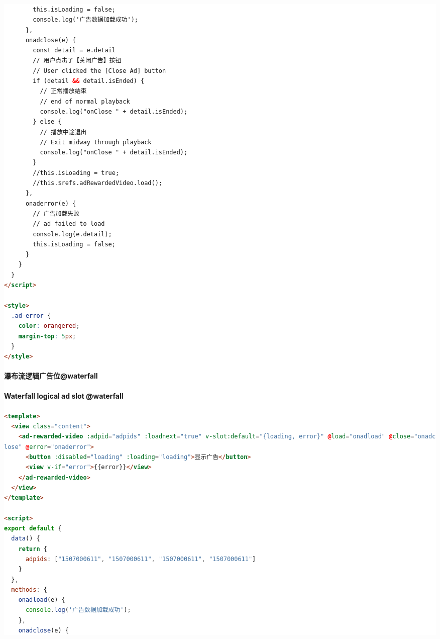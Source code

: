 ```html
        this.isLoading = false;
        console.log('广告数据加载成功');
      },
      onadclose(e) {
        const detail = e.detail
        // 用户点击了【关闭广告】按钮
        // User clicked the [Close Ad] button
        if (detail && detail.isEnded) {
          // 正常播放结束
          // end of normal playback
          console.log("onClose " + detail.isEnded);
        } else {
          // 播放中途退出
          // Exit midway through playback
          console.log("onClose " + detail.isEnded);
        }
        //this.isLoading = true;
        //this.$refs.adRewardedVideo.load();
      },
      onaderror(e) {
        // 广告加载失败
        // ad failed to load
        console.log(e.detail);
        this.isLoading = false;
      }
    }
  }
</script>

<style>
  .ad-error {
    color: orangered;
    margin-top: 5px;
  }
</style>
```

#### 瀑布流逻辑广告位@waterfall
#### Waterfall logical ad slot @waterfall

```html
<template>
  <view class="content">
    <ad-rewarded-video :adpid="adpids" :loadnext="true" v-slot:default="{loading, error}" @load="onadload" @close="onadclose" @error="onaderror">
      <button :disabled="loading" :loading="loading">显示广告</button>
      <view v-if="error">{{error}}</view>
    </ad-rewarded-video>
  </view>
</template>

<script>
export default {
  data() {
    return {
      adpids: ["1507000611", "1507000611", "1507000611", "1507000611"]
    }
  },
  methods: {
    onadload(e) {
      console.log('广告数据加载成功');
    },
    onadclose(e) {
```